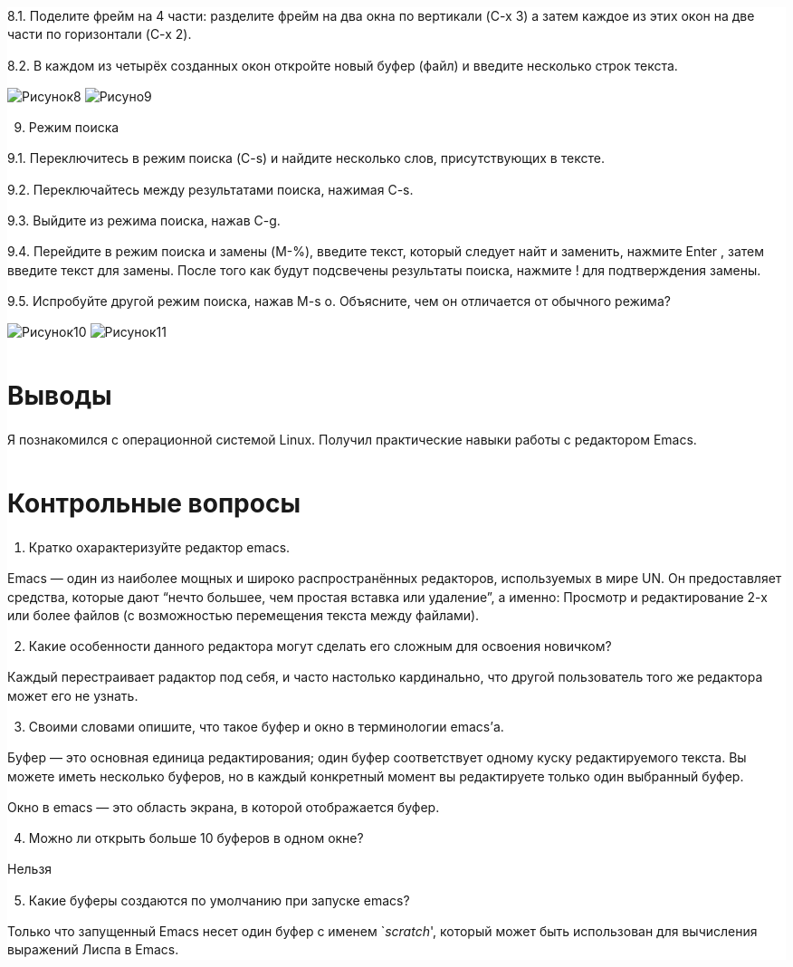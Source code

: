 8.1. Поделите фрейм на 4 части: разделите фрейм на два окна по вертикали (C-x 3) а затем каждое из этих окон на две части по горизонтали (C-x 2).

8.2. В каждом из четырёх созданных окон откройте новый буфер (файл) и введите несколько строк текста.

![Рисунок8](image/я8.JPG) ![Рисуно9](image/я9.JPG)

9. Режим поиска

9.1. Переключитесь в режим поиска (C-s) и найдите несколько слов, присутствующих в тексте.

9.2. Переключайтесь между результатами поиска, нажимая C-s.

9.3. Выйдите из режима поиска, нажав C-g.

9.4. Перейдите в режим поиска и замены (M-%), введите текст, который следует найт и заменить, нажмите Enter , затем введите текст для замены. После того как будут подсвечены результаты поиска, нажмите ! для подтверждения замены.

9.5. Испробуйте другой режим поиска, нажав M-s o. Объясните, чем он отличается от обычного режима?

![Рисунок10](image/я10.JPG) ![Рисунок11](image/я11.JPG)

# Выводы

Я познакомился с операционной системой Linux. Получил практические навыки работы с редактором Emacs.

# Контрольные вопросы

1. Кратко охарактеризуйте редактор emacs.

Emacs — один из наиболее мощных и широко распространённых редакторов, используемых в мире UN. Он предоставляет средства, которые дают “нечто большее, чем простая вставка или удаление”, а именно: Просмотр и редактирование 2-х или более файлов (с возможностью перемещения текста между файлами).

2. Какие особенности данного редактора могут сделать его сложным для освоения новичком?

Каждый перестраивает радактор под себя, и часто настолько кардинально, что другой пользователь того же редактора может его не узнать.

3. Своими словами опишите, что такое буфер и окно в терминологии emacs’а.

Буфер — это основная единица редактирования; один буфер соответствует одному куску редактируемого текста. Вы можете иметь несколько буферов, но в каждый конкретный момент вы редактируете только один выбранный буфер.

Окно в emacs — это область экрана, в которой отображается буфер. 

4. Можно ли открыть больше 10 буферов в одном окне?

Нельзя

5. Какие буферы создаются по умолчанию при запуске emacs?

Только что запущенный Emacs несет один буфер с именем `*scratch*', который может быть использован для вычисления выражений Лиспа в Emacs.

